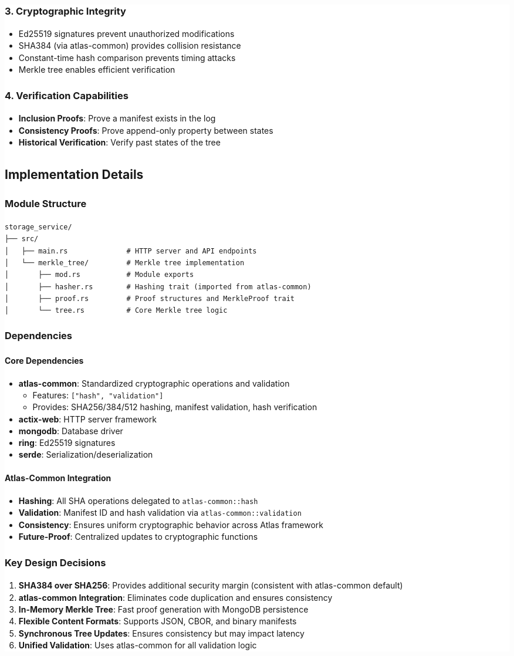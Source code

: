 ### 3. Cryptographic Integrity
- Ed25519 signatures prevent unauthorized modifications
- SHA384 (via atlas-common) provides collision resistance
- Constant-time hash comparison prevents timing attacks
- Merkle tree enables efficient verification

### 4. Verification Capabilities
- **Inclusion Proofs**: Prove a manifest exists in the log
- **Consistency Proofs**: Prove append-only property between states
- **Historical Verification**: Verify past states of the tree

## Implementation Details

### Module Structure

```
storage_service/
├── src/
│   ├── main.rs              # HTTP server and API endpoints
│   └── merkle_tree/         # Merkle tree implementation
│       ├── mod.rs           # Module exports
│       ├── hasher.rs        # Hashing trait (imported from atlas-common)
│       ├── proof.rs         # Proof structures and MerkleProof trait
│       └── tree.rs          # Core Merkle tree logic
```

### Dependencies

#### Core Dependencies
- **atlas-common**: Standardized cryptographic operations and validation
  - Features: `["hash", "validation"]`
  - Provides: SHA256/384/512 hashing, manifest validation, hash verification
- **actix-web**: HTTP server framework
- **mongodb**: Database driver
- **ring**: Ed25519 signatures
- **serde**: Serialization/deserialization

#### Atlas-Common Integration
- **Hashing**: All SHA operations delegated to `atlas-common::hash`
- **Validation**: Manifest ID and hash validation via `atlas-common::validation`
- **Consistency**: Ensures uniform cryptographic behavior across Atlas framework
- **Future-Proof**: Centralized updates to cryptographic functions

### Key Design Decisions

1. **SHA384 over SHA256**: Provides additional security margin (consistent with atlas-common default)
2. **atlas-common Integration**: Eliminates code duplication and ensures consistency
3. **In-Memory Merkle Tree**: Fast proof generation with MongoDB persistence
4. **Flexible Content Formats**: Supports JSON, CBOR, and binary manifests
5. **Synchronous Tree Updates**: Ensures consistency but may impact latency
6. **Unified Validation**: Uses atlas-common for all validation logic
